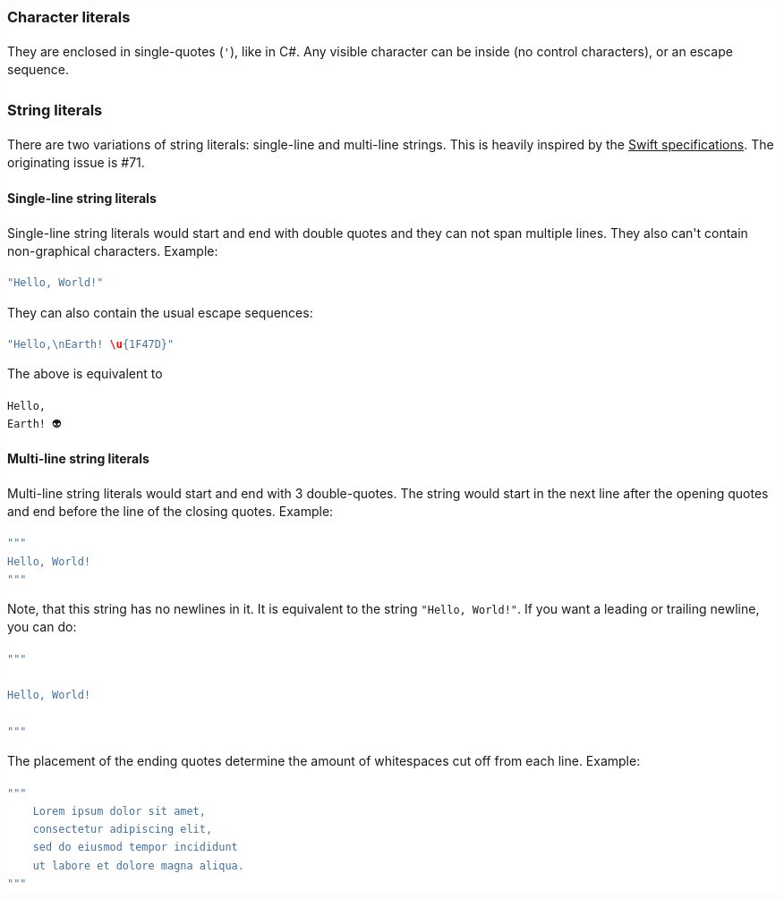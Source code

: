 ### Character literals

They are enclosed in single-quotes (`'`), like in C#. Any visible character can be inside (no control characters), or an escape sequence.

### String literals

There are two variations of string literals: single-line and multi-line strings. This is heavily inspired by the [Swift specifications](https://docs.swift.org/swift-book/LanguageGuide/StringsAndCharacters.html). The originating issue is #71.

#### Single-line string literals

Single-line string literals would start and end with double quotes and they can not span multiple lines. They also can't contain non-graphical characters. Example:

```swift
"Hello, World!"
```

They can also contain the usual escape sequences:

```swift
"Hello,\nEarth! \u{1F47D}"
```

The above is equivalent to

```
Hello,
Earth! 👽
```

#### Multi-line string literals

Multi-line string literals would start and end with 3 double-quotes. The string would start in the next line after the opening quotes and end before the line of the closing quotes. Example:

```swift
"""
Hello, World!
"""
```

Note, that this string has no newlines in it. It is equivalent to the string `"Hello, World!"`. If you want a leading or trailing newline, you can do:

```swift
"""

Hello, World!

"""
```

The placement of the ending quotes determine the amount of whitespaces cut off from each line. Example:

```swift
"""
    Lorem ipsum dolor sit amet,
    consectetur adipiscing elit,
    sed do eiusmod tempor incididunt
    ut labore et dolore magna aliqua.
"""
```
